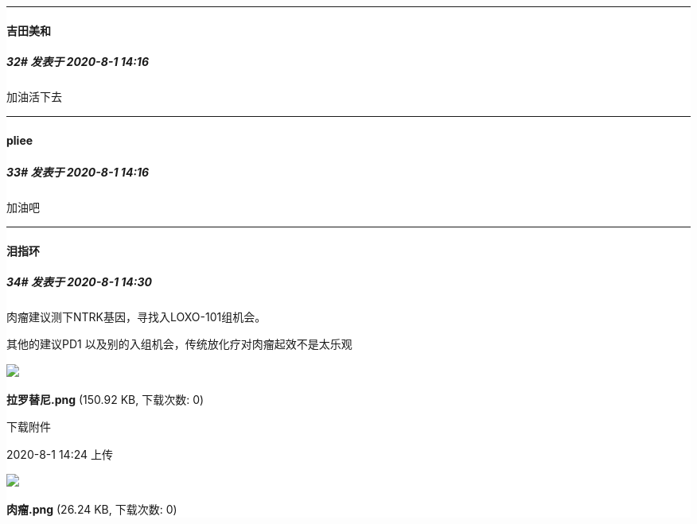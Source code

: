 


-----

####  吉田美和  
##### 32#       发表于 2020-8-1 14:16




加油活下去







-----

####  pliee  
##### 33#       发表于 2020-8-1 14:16




加油吧







-----

####  泪指环  
##### 34#       发表于 2020-8-1 14:30




肉瘤建议测下NTRK基因，寻找入LOXO-101组机会。


其他的建议PD1 以及别的入组机会，传统放化疗对肉瘤起效不是太乐观




<img src="https://img.saraba1st.com/forum/202008/01/142430nq95wwlqdttjcz34.png" referrerpolicy="no-referrer">


<strong>拉罗替尼.png</strong> (150.92 KB, 下载次数: 0)

下载附件

2020-8-1 14:24 上传






<img src="https://img.saraba1st.com/forum/202008/01/142647q5s9s2defaa3rzba.png" referrerpolicy="no-referrer">


<strong>肉瘤.png</strong> (26.24 KB, 下载次数: 0)
